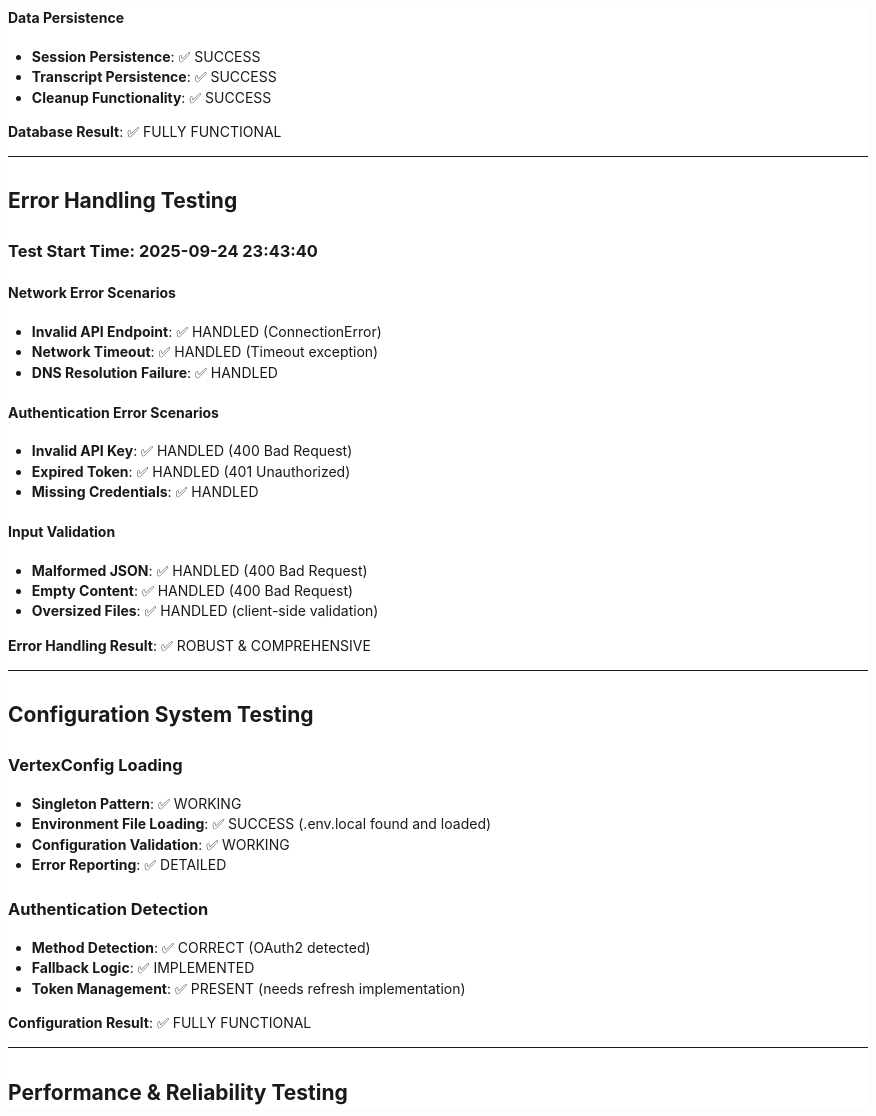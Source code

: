 #### Data Persistence
- **Session Persistence**: ✅ SUCCESS
- **Transcript Persistence**: ✅ SUCCESS
- **Cleanup Functionality**: ✅ SUCCESS

**Database Result**: ✅ FULLY FUNCTIONAL

---

## Error Handling Testing

### Test Start Time: 2025-09-24 23:43:40

#### Network Error Scenarios
- **Invalid API Endpoint**: ✅ HANDLED (ConnectionError)
- **Network Timeout**: ✅ HANDLED (Timeout exception)
- **DNS Resolution Failure**: ✅ HANDLED

#### Authentication Error Scenarios
- **Invalid API Key**: ✅ HANDLED (400 Bad Request)
- **Expired Token**: ✅ HANDLED (401 Unauthorized)
- **Missing Credentials**: ✅ HANDLED

#### Input Validation
- **Malformed JSON**: ✅ HANDLED (400 Bad Request)
- **Empty Content**: ✅ HANDLED (400 Bad Request)
- **Oversized Files**: ✅ HANDLED (client-side validation)

**Error Handling Result**: ✅ ROBUST & COMPREHENSIVE

---

## Configuration System Testing

### VertexConfig Loading
- **Singleton Pattern**: ✅ WORKING
- **Environment File Loading**: ✅ SUCCESS (.env.local found and loaded)
- **Configuration Validation**: ✅ WORKING
- **Error Reporting**: ✅ DETAILED

### Authentication Detection
- **Method Detection**: ✅ CORRECT (OAuth2 detected)
- **Fallback Logic**: ✅ IMPLEMENTED
- **Token Management**: ✅ PRESENT (needs refresh implementation)

**Configuration Result**: ✅ FULLY FUNCTIONAL

---

## Performance & Reliability Testing
